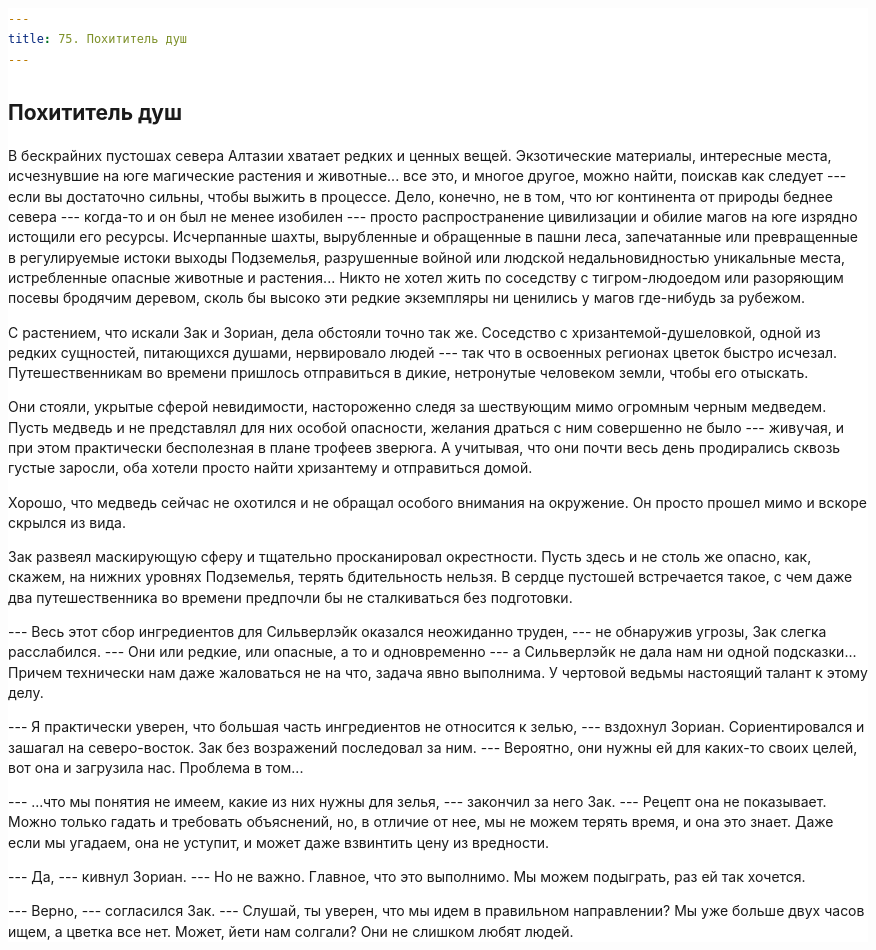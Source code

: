 ```yaml
---
title: 75. Похититель душ
---
```

## Похититель душ

В бескрайних пустошах севера Алтазии хватает редких и ценных вещей. Экзотические материалы, интересные места, исчезнувшие на юге магические растения и животные... все это, и многое другое, можно найти, поискав как следует --- если вы достаточно сильны, чтобы выжить в процессе. Дело, конечно, не в том, что юг континента от природы беднее севера --- когда-то и он был не менее изобилен --- просто распространение цивилизации и обилие магов на юге изрядно истощили его ресурсы. Исчерпанные шахты, вырубленные и обращенные в пашни леса, запечатанные или превращенные в регулируемые истоки выходы Подземелья, разрушенные войной или людской недальновидностью уникальные места, истребленные опасные животные и растения... Никто не хотел жить по соседству с тигром-людоедом или разоряющим посевы бродячим деревом, сколь бы высоко эти редкие экземпляры ни ценились у магов где-нибудь за рубежом.

С растением, что искали Зак и Зориан, дела обстояли точно так же. Соседство с хризантемой-душеловкой, одной из редких сущностей, питающихся душами, нервировало людей --- так что в освоенных регионах цветок быстро исчезал. Путешественникам во времени пришлось отправиться в дикие, нетронутые человеком земли, чтобы его отыскать.

Они стояли, укрытые сферой невидимости, настороженно следя за шествующим мимо огромным черным медведем. Пусть медведь и не представлял для них особой опасности, желания драться с ним совершенно не было --- живучая, и при этом практически бесполезная в плане трофеев зверюга. А учитывая, что они почти весь день продирались сквозь густые заросли, оба хотели просто найти хризантему и отправиться домой.

Хорошо, что медведь сейчас не охотился и не обращал особого внимания на окружение. Он просто прошел мимо и вскоре скрылся из вида.

Зак развеял маскирующую сферу и тщательно просканировал окрестности. Пусть здесь и не столь же опасно, как, скажем, на нижних уровнях Подземелья, терять бдительность нельзя. В сердце пустошей встречается такое, с чем даже два путешественника во времени предпочли бы не сталкиваться без подготовки.

--- Весь этот сбор ингредиентов для Сильверлэйк оказался неожиданно труден, --- не обнаружив угрозы, Зак слегка расслабился. --- Они или редкие, или опасные, а то и одновременно --- а Сильверлэйк не дала нам ни одной подсказки... Причем технически нам даже жаловаться не на что, задача явно выполнима. У чертовой ведьмы настоящий талант к этому делу.

--- Я практически уверен, что большая часть ингредиентов не относится к зелью, --- вздохнул Зориан. Сориентировался и зашагал на северо-восток. Зак без возражений последовал за ним. --- Вероятно, они нужны ей для каких-то своих целей, вот она и загрузила нас. Проблема в том...

--- ...что мы понятия не имеем, какие из них нужны для зелья, --- закончил за него Зак. --- Рецепт она не показывает. Можно только гадать и требовать объяснений, но, в отличие от нее, мы не можем терять время, и она это знает. Даже если мы угадаем, она не уступит, и может даже взвинтить цену из вредности.

--- Да, --- кивнул Зориан. --- Но не важно. Главное, что это выполнимо. Мы можем подыграть, раз ей так хочется.

--- Верно, --- согласился Зак. --- Слушай, ты уверен, что мы идем в правильном направлении? Мы уже больше двух часов ищем, а цветка все нет. Может, йети нам солгали? Они не слишком любят людей.

